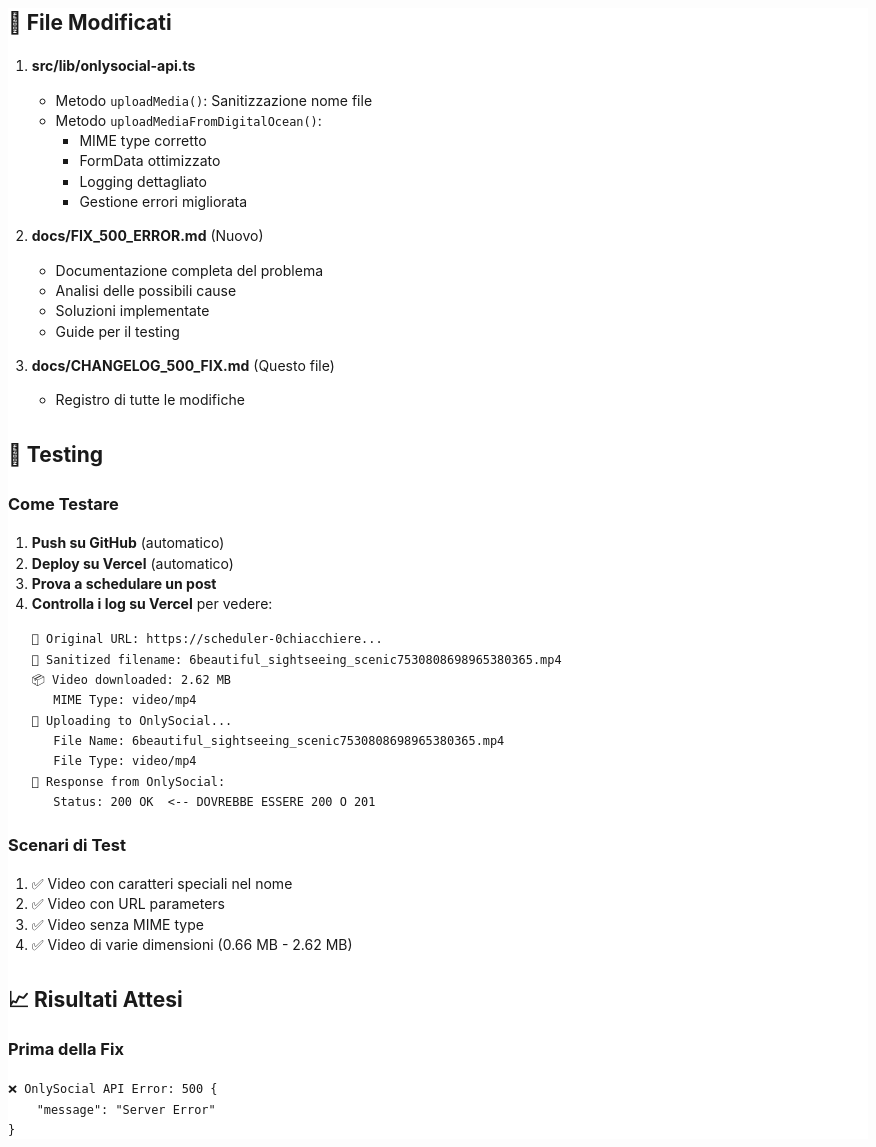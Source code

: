 
## 📁 File Modificati

1. **src/lib/onlysocial-api.ts**
   - Metodo `uploadMedia()`: Sanitizzazione nome file
   - Metodo `uploadMediaFromDigitalOcean()`: 
     - MIME type corretto
     - FormData ottimizzato
     - Logging dettagliato
     - Gestione errori migliorata

2. **docs/FIX_500_ERROR.md** (Nuovo)
   - Documentazione completa del problema
   - Analisi delle possibili cause
   - Soluzioni implementate
   - Guide per il testing

3. **docs/CHANGELOG_500_FIX.md** (Questo file)
   - Registro di tutte le modifiche

## 🧪 Testing

### Come Testare
1. **Push su GitHub** (automatico)
2. **Deploy su Vercel** (automatico)
3. **Prova a schedulare un post**
4. **Controlla i log su Vercel** per vedere:
   ```
   📝 Original URL: https://scheduler-0chiacchiere...
   📝 Sanitized filename: 6beautiful_sightseeing_scenic7530808698965380365.mp4
   📦 Video downloaded: 2.62 MB
      MIME Type: video/mp4
   🚀 Uploading to OnlySocial...
      File Name: 6beautiful_sightseeing_scenic7530808698965380365.mp4
      File Type: video/mp4
   📡 Response from OnlySocial:
      Status: 200 OK  <-- DOVREBBE ESSERE 200 O 201
   ```

### Scenari di Test
1. ✅ Video con caratteri speciali nel nome
2. ✅ Video con URL parameters
3. ✅ Video senza MIME type
4. ✅ Video di varie dimensioni (0.66 MB - 2.62 MB)

## 📈 Risultati Attesi

### Prima della Fix
```
❌ OnlySocial API Error: 500 {
    "message": "Server Error"
}
```
